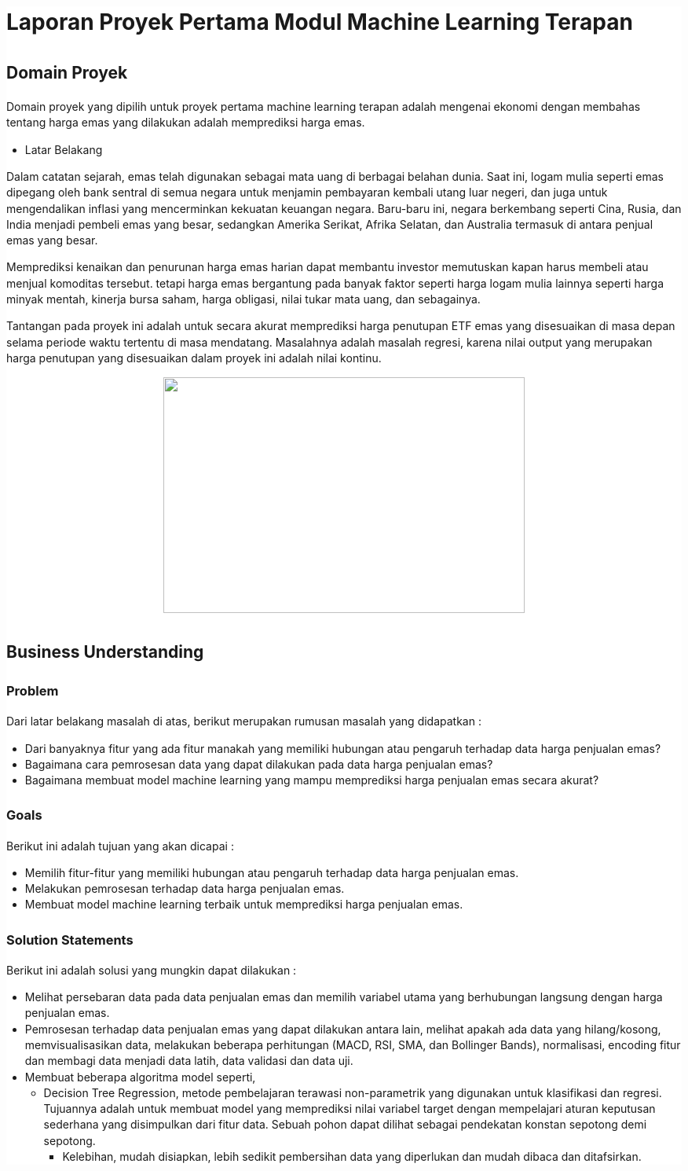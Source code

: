 # Laporan Proyek Pertama Modul Machine Learning Terapan

## Domain Proyek
Domain proyek yang dipilih untuk proyek pertama machine learning terapan adalah mengenai ekonomi dengan membahas tentang harga emas yang dilakukan adalah memprediksi harga emas.

- Latar Belakang

Dalam catatan sejarah, emas telah digunakan sebagai mata uang di berbagai belahan dunia. Saat ini, logam mulia seperti emas dipegang oleh bank sentral di semua negara untuk menjamin pembayaran kembali utang luar negeri, dan juga untuk mengendalikan inflasi yang mencerminkan kekuatan keuangan negara. Baru-baru ini, negara berkembang seperti Cina, Rusia, dan India menjadi pembeli emas yang besar, sedangkan Amerika Serikat, Afrika Selatan, dan Australia termasuk di antara penjual emas yang besar.

Memprediksi kenaikan dan penurunan harga emas harian dapat membantu investor memutuskan kapan harus membeli atau menjual komoditas tersebut. tetapi harga emas bergantung pada banyak faktor seperti harga logam mulia lainnya seperti harga minyak mentah, kinerja bursa saham, harga obligasi, nilai tukar mata uang, dan sebagainya. 

Tantangan pada proyek ini adalah untuk secara akurat memprediksi harga penutupan ETF emas yang disesuaikan di masa depan selama periode waktu tertentu di masa mendatang. Masalahnya adalah masalah regresi, karena nilai output yang merupakan harga penutupan yang disesuaikan dalam proyek ini adalah nilai kontinu.

<p align="center">
  <img width="460" height="300" src="https://user-images.githubusercontent.com/68459186/138650396-7b5242eb-4287-4b70-af33-ab6465db02e1.png">
</p>

## Business Understanding

### Problem

Dari latar belakang masalah di atas, berikut merupakan rumusan masalah yang didapatkan :
- Dari banyaknya fitur yang ada fitur manakah yang memiliki hubungan atau pengaruh terhadap data harga penjualan emas?
- Bagaimana cara pemrosesan data yang dapat dilakukan pada data harga penjualan emas?
- Bagaimana membuat model machine learning yang mampu memprediksi harga penjualan emas secara akurat?

### Goals
Berikut ini adalah tujuan yang akan dicapai :
- Memilih fitur-fitur yang memiliki hubungan atau pengaruh terhadap data harga penjualan emas.
- Melakukan pemrosesan terhadap data harga penjualan emas.
- Membuat model machine learning terbaik untuk memprediksi harga penjualan emas. 

### Solution Statements
Berikut ini adalah solusi yang mungkin dapat dilakukan :
- Melihat persebaran data pada data penjualan emas dan memilih variabel utama yang berhubungan langsung dengan harga penjualan emas.
- Pemrosesan terhadap data penjualan emas yang dapat dilakukan antara lain, melihat apakah ada data yang hilang/kosong, memvisualisasikan data, melakukan beberapa perhitungan (MACD, RSI, SMA, dan Bollinger Bands), normalisasi, encoding fitur dan membagi data menjadi data latih, data validasi dan data uji. 
- Membuat beberapa algoritma model seperti, 
  - Decision Tree Regression, metode pembelajaran terawasi non-parametrik yang digunakan untuk klasifikasi dan regresi. Tujuannya adalah untuk membuat model yang memprediksi nilai variabel target dengan mempelajari aturan keputusan sederhana yang disimpulkan dari fitur data. Sebuah pohon dapat dilihat sebagai pendekatan konstan sepotong demi sepotong. 
    - Kelebihan, mudah disiapkan, lebih sedikit pembersihan data yang diperlukan dan mudah dibaca dan ditafsirkan.   